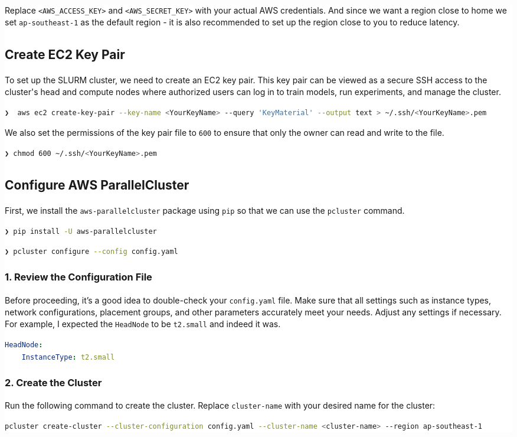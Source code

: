 Replace `<AWS_ACCESS_KEY>` and `<AWS_SECRET_KEY>` with your actual AWS
credentials. And since we want a region close to home we set `ap-southeast-1` as
the default region - it is also recommended to set up the region close to you to
reduce latency.

## Create EC2 Key Pair

To set up the SLURM cluster, we need to create an EC2 key pair. This key pair
can be viewed as a secure SSH access to the cluster's head and compute nodes
where authorized users can log in to train models, run experiments, and manage
the cluster.

```bash
❯  aws ec2 create-key-pair --key-name <YourKeyName> --query 'KeyMaterial' --output text > ~/.ssh/<YourKeyName>.pem
```

We also set the permissions of the key pair file to `600` to ensure that only
the owner can read and write to the file.

```bash
❯ chmod 600 ~/.ssh/<YourKeyName>.pem
```

## Configure AWS ParallelCluster

First, we install the `aws-parallelcluster` package using `pip` so that we can
use the `pcluster` command.

```bash
❯ pip install -U aws-parallelcluster
```

```bash
❯ pcluster configure --config config.yaml
```

### 1. Review the Configuration File

Before proceeding, it’s a good idea to double-check your `config.yaml` file.
Make sure that all settings such as instance types, network configurations,
placement groups, and other parameters accurately meet your needs. Adjust any
settings if necessary. For example, I expected the `HeadNode` to be `t2.small`
and indeed it was.

```yaml
HeadNode:
    InstanceType: t2.small
```

### 2. Create the Cluster

Run the following command to create the cluster. Replace `cluster-name` with
your desired name for the cluster:

```bash
pcluster create-cluster --cluster-configuration config.yaml --cluster-name <cluster-name> --region ap-southeast-1
```
